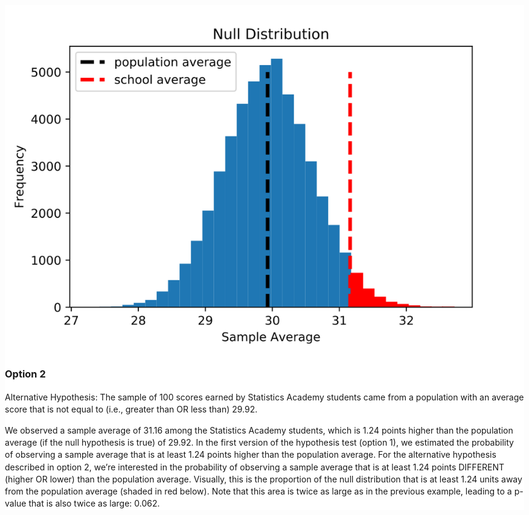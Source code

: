 ![sample dist p](./img/samp_dist.svg)

### Option 2

Alternative Hypothesis: The sample of 100 scores earned by Statistics Academy students came from a population with an average score that is not equal to (i.e., greater than OR less than) 29.92.

We observed a sample average of 31.16 among the Statistics Academy students, which is 1.24 points higher than the population average (if the null hypothesis is true) of 29.92. In the first version of the hypothesis test (option 1), we estimated the probability of observing a sample average that is at least 1.24 points higher than the population average. For the alternative hypothesis described in option 2, we’re interested in the probability of observing a sample average that is at least 1.24 points DIFFERENT (higher OR lower) than the population average. Visually, this is the proportion of the null distribution that is at least 1.24 units away from the population average (shaded in red below). Note that this area is twice as large as in the previous example, leading to a p-value that is also twice as large: 0.062.
